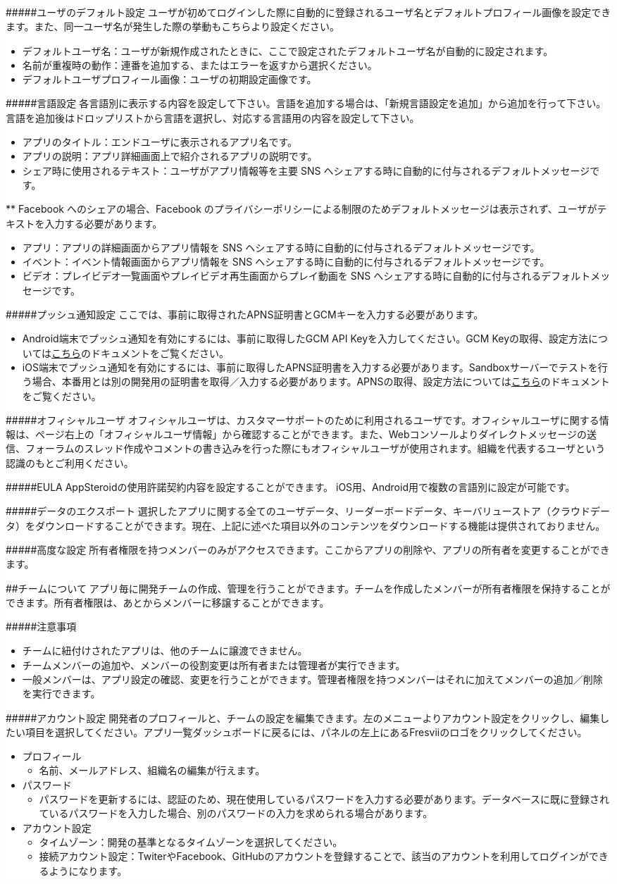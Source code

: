 #####ユーザのデフォルト設定 
ユーザが初めてログインした際に自動的に登録されるユーザ名とデフォルトプロフィール画像を設定できます。また、同一ユーザ名が発生した際の挙動もこちらより設定ください。

  * デフォルトユーザ名：ユーザが新規作成されたときに、ここで設定されたデフォルトユーザ名が自動的に設定されます。
  * 名前が重複時の動作：連番を追加する、またはエラーを返すから選択ください。
  * デフォルトユーザプロフィール画像：ユーザの初期設定画像です。

#####言語設定
各言語別に表示する内容を設定して下さい。言語を追加する場合は、「新規言語設定を追加」から追加を行って下さい。言語を追加後はドロップリストから言語を選択し、対応する言語用の内容を設定して下さい。

  * アプリのタイトル：エンドユーザに表示されるアプリ名です。
  * アプリの説明：アプリ詳細画面上で紹介されるアプリの説明です。
  * シェア時に使用されるテキスト：ユーザがアプリ情報等を主要 SNS ヘシェアする時に自動的に付与されるデフォルトメッセージです。

** Facebook へのシェアの場合、Facebook のプライバシーポリシーによる制限のためデフォルトメッセージは表示されず、ユーザがテキストを入力する必要があります。

  * アプリ：アプリの詳細画面からアプリ情報を SNS ヘシェアする時に自動的に付与されるデフォルトメッセージです。
  * イベント：イベント情報画面からアプリ情報を SNS ヘシェアする時に自動的に付与されるデフォルトメッセージです。
  * ビデオ：プレイビデオ一覧画面やプレイビデオ再生画面からプレイ動画を SNS へシェアする時に自動的に付与されるデフォルトメッセージです。

#####プッシュ通知設定
ここでは、事前に取得されたAPNS証明書とGCMキーを入力する必要があります。 

  * Android端末でプッシュ通知を有効にするには、事前に取得したGCM API Keyを入力してください。GCM Keyの取得、設定方法については[こちら](https://github.com/fresvii/appsteroid-sdk-unity-documents/blob/master/ja/[Unity-Android]プッシュ通知の設定方法.md)のドキュメントをご覧ください。
  * iOS端末でプッシュ通知を有効にするには、事前に取得したAPNS証明書を入力する必要があります。Sandboxサーバーでテストを行う場合、本番用とは別の開発用の証明書を取得／入力する必要があります。APNSの取得、設定方法については[こちら](https://github.com/fresvii/appsteroid-documents/blob/master/ja/APNSCertificateTutorial.md)のドキュメントをご覧ください。

#####オフィシャルユーザ
オフィシャルユーザは、カスタマーサポートのために利用されるユーザです。オフィシャルユーザに関する情報は、ページ右上の「オフィシャルユーザ情報」から確認することができます。また、Webコンソールよりダイレクトメッセージの送信、フォーラムのスレッド作成やコメントの書き込みを行った際にもオフィシャルユーザが使用されます。組織を代表するユーザという認識のもとご利用ください。

#####EULA
AppSteroidの使用許諾契約内容を設定することができます。
iOS用、Android用で複数の言語別に設定が可能です。

#####データのエクスポート
選択したアプリに関する全てのユーザデータ、リーダーボードデータ、キーバリューストア（クラウドデータ）をダウンロードすることができます。現在、上記に述べた項目以外のコンテンツをダウンロードする機能は提供されておりません。

#####高度な設定
所有者権限を持つメンバーのみがアクセスできます。ここからアプリの削除や、アプリの所有者を変更することができます。



##チームについて 
アプリ毎に開発チームの作成、管理を行うことができます。チームを作成したメンバーが所有者権限を保持することができます。所有者権限は、あとからメンバーに移譲することができます。 

#####注意事項
  * チームに紐付けされたアプリは、他のチームに譲渡できません。
  * チームメンバーの追加や、メンバーの役割変更は所有者または管理者が実行できます。
  * 一般メンバーは、アプリ設定の確認、変更を行うことができます。管理者権限を持つメンバーはそれに加えてメンバーの追加／削除を実行できます。

#####アカウント設定
開発者のプロフィールと、チームの設定を編集できます。左のメニューよりアカウント設定をクリックし、編集したい項目を選択してください。アプリ一覧ダッシュボードに戻るには、パネルの左上にあるFresviiのロゴをクリックしてください。

  * プロフィール
    - 名前、メールアドレス、組織名の編集が行えます。
  * パスワード
    - パスワードを更新するには、認証のため、現在使用しているパスワードを入力する必要があります。データベースに既に登録されているパスワードを入力した場合、別のパスワードの入力を求められる場合があります。
  * アカウント設定
    - タイムゾーン：開発の基準となるタイムゾーンを選択してください。
    - 接続アカウント設定：TwiterやFacebook、GitHubのアカウントを登録することで、該当のアカウントを利用してログインができるようになります。
